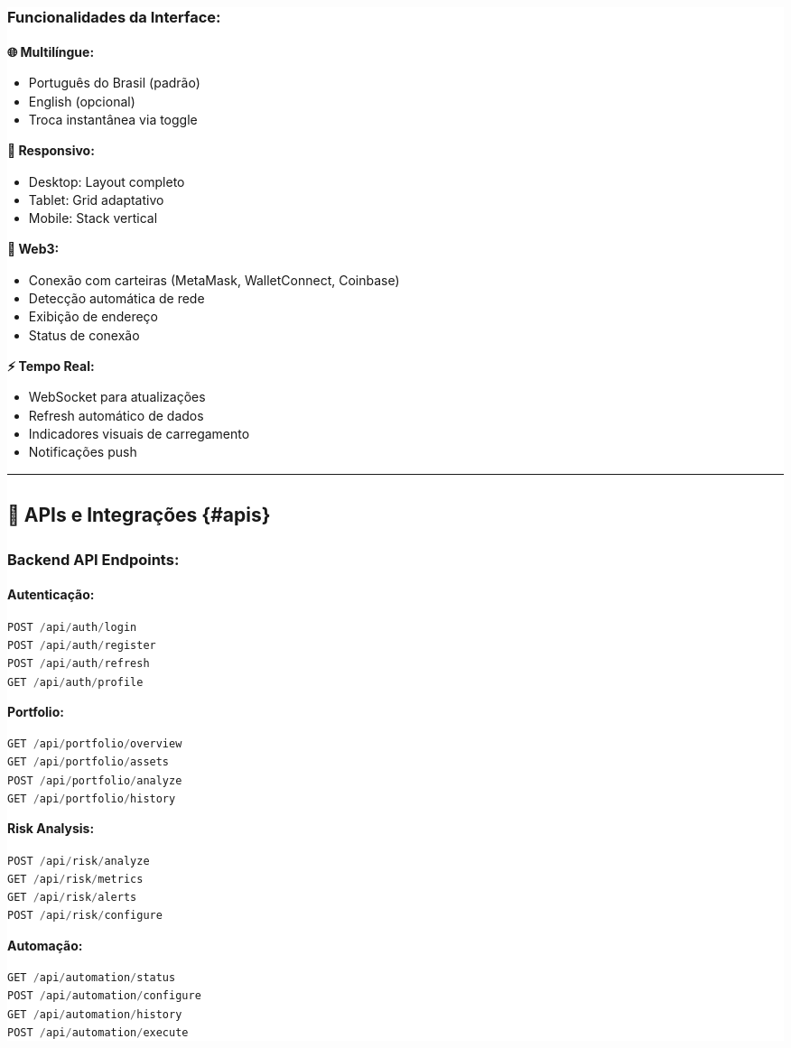### Funcionalidades da Interface:

**🌐 Multilíngue:**
- Português do Brasil (padrão)
- English (opcional)
- Troca instantânea via toggle

**📱 Responsivo:**
- Desktop: Layout completo
- Tablet: Grid adaptativo
- Mobile: Stack vertical

**🔗 Web3:**
- Conexão com carteiras (MetaMask, WalletConnect, Coinbase)
- Detecção automática de rede
- Exibição de endereço
- Status de conexão

**⚡ Tempo Real:**
- WebSocket para atualizações
- Refresh automático de dados
- Indicadores visuais de carregamento
- Notificações push

---

## 🔌 APIs e Integrações {#apis}

### Backend API Endpoints:

**Autenticação:**
```typescript
POST /api/auth/login
POST /api/auth/register
POST /api/auth/refresh
GET /api/auth/profile
```

**Portfolio:**
```typescript
GET /api/portfolio/overview
GET /api/portfolio/assets
POST /api/portfolio/analyze
GET /api/portfolio/history
```

**Risk Analysis:**
```typescript
POST /api/risk/analyze
GET /api/risk/metrics
GET /api/risk/alerts
POST /api/risk/configure
```

**Automação:**
```typescript
GET /api/automation/status
POST /api/automation/configure
GET /api/automation/history
POST /api/automation/execute
```
